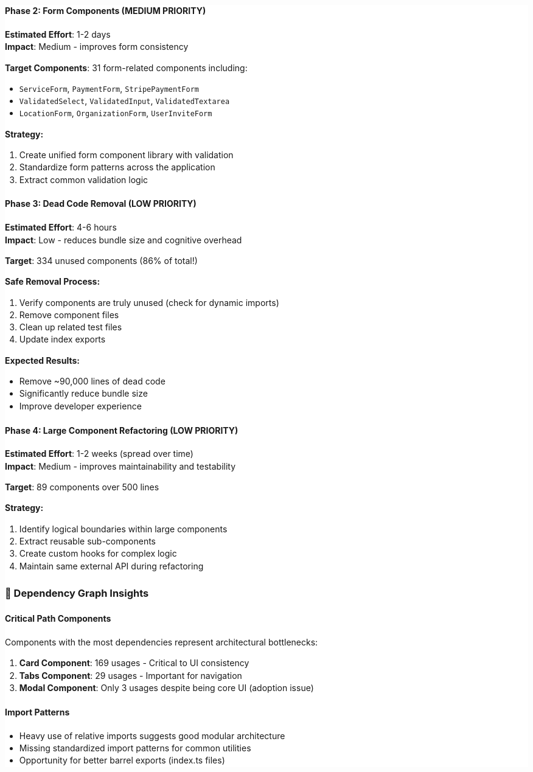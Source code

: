 #### Phase 2: Form Components (MEDIUM PRIORITY)
**Estimated Effort**: 1-2 days  
**Impact**: Medium - improves form consistency

**Target Components**: 31 form-related components including:
- `ServiceForm`, `PaymentForm`, `StripePaymentForm`
- `ValidatedSelect`, `ValidatedInput`, `ValidatedTextarea`
- `LocationForm`, `OrganizationForm`, `UserInviteForm`

**Strategy:**
1. Create unified form component library with validation
2. Standardize form patterns across the application
3. Extract common validation logic

#### Phase 3: Dead Code Removal (LOW PRIORITY)
**Estimated Effort**: 4-6 hours  
**Impact**: Low - reduces bundle size and cognitive overhead

**Target**: 334 unused components (86% of total!)

**Safe Removal Process:**
1. Verify components are truly unused (check for dynamic imports)
2. Remove component files
3. Clean up related test files
4. Update index exports

**Expected Results:**
- Remove ~90,000 lines of dead code
- Significantly reduce bundle size
- Improve developer experience

#### Phase 4: Large Component Refactoring (LOW PRIORITY)
**Estimated Effort**: 1-2 weeks (spread over time)  
**Impact**: Medium - improves maintainability and testability

**Target**: 89 components over 500 lines

**Strategy:**
1. Identify logical boundaries within large components
2. Extract reusable sub-components
3. Create custom hooks for complex logic
4. Maintain same external API during refactoring

### 🔄 Dependency Graph Insights

#### Critical Path Components
Components with the most dependencies represent architectural bottlenecks:

1. **Card Component**: 169 usages - Critical to UI consistency
2. **Tabs Component**: 29 usages - Important for navigation
3. **Modal Component**: Only 3 usages despite being core UI (adoption issue)

#### Import Patterns
- Heavy use of relative imports suggests good modular architecture
- Missing standardized import patterns for common utilities
- Opportunity for better barrel exports (index.ts files)
